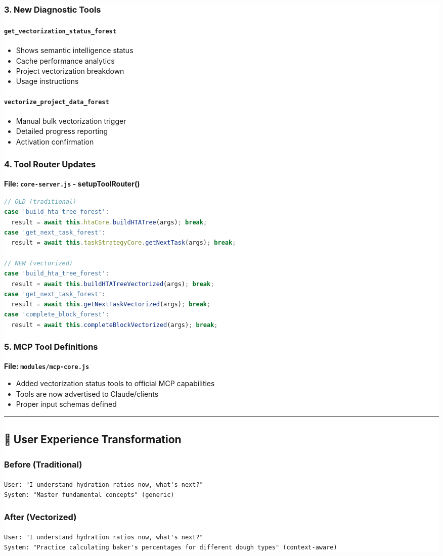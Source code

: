 ### 3. New Diagnostic Tools

#### `get_vectorization_status_forest`
- Shows semantic intelligence status
- Cache performance analytics
- Project vectorization breakdown
- Usage instructions

#### `vectorize_project_data_forest`
- Manual bulk vectorization trigger
- Detailed progress reporting
- Activation confirmation

### 4. Tool Router Updates
**File: `core-server.js` - setupToolRouter()**
```javascript
// OLD (traditional)
case 'build_hta_tree_forest':
  result = await this.htaCore.buildHTATree(args); break;
case 'get_next_task_forest':
  result = await this.taskStrategyCore.getNextTask(args); break;

// NEW (vectorized)
case 'build_hta_tree_forest':
  result = await this.buildHTATreeVectorized(args); break;
case 'get_next_task_forest':
  result = await this.getNextTaskVectorized(args); break;
case 'complete_block_forest':
  result = await this.completeBlockVectorized(args); break;
```

### 5. MCP Tool Definitions
**File: `modules/mcp-core.js`**
- Added vectorization status tools to official MCP capabilities
- Tools are now advertised to Claude/clients
- Proper input schemas defined

---

## 🎯 User Experience Transformation

### Before (Traditional)
```
User: "I understand hydration ratios now, what's next?"
System: "Master fundamental concepts" (generic)
```

### After (Vectorized)
```
User: "I understand hydration ratios now, what's next?"
System: "Practice calculating baker's percentages for different dough types" (context-aware)
```
